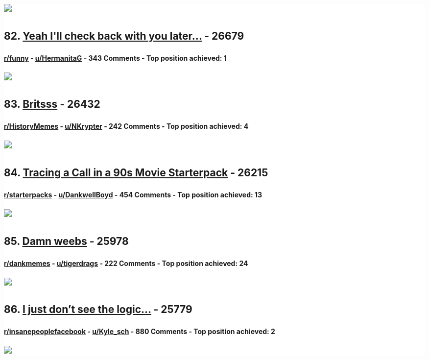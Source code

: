 <a href="https://www.newsweek.com/ocasio-cortez-donald-trump-twitter-white-supremacist-violence-1367371"><img src="https://b.thumbs.redditmedia.com/FQVxsdBNefTogdMS7Qu5CIw6HRQJveZ__steku2P-Xg.jpg"></img></a>

## 82. [Yeah I'll check back with you later...](http://reddit.com/r/funny/comments/b3318e/yeah_ill_check_back_with_you_later/) - 26679
#### [r/funny](http://reddit.com/r/funny) - [u/HermanitaG](http://reddit.com/u/HermanitaG) - 343 Comments - Top position achieved: 1

<a href="https://v.redd.it/vofxvdeu65n21"><img src="https://b.thumbs.redditmedia.com/pLAM8QtTSpAddD9GCJudvV4-sj5Vd9U7dX4YKxMTLZs.jpg"></img></a>

## 83. [Britsss](http://reddit.com/r/HistoryMemes/comments/b2v0y2/britsss/) - 26432
#### [r/HistoryMemes](http://reddit.com/r/HistoryMemes) - [u/NKrypter](http://reddit.com/u/NKrypter) - 242 Comments - Top position achieved: 4

<a href="https://i.redd.it/3w0f3kifi1n21.jpg"><img src="https://b.thumbs.redditmedia.com/5HzChg7yCD9xmeHuLePcsh92NR4ECfyLNgaqCJLqMbc.jpg"></img></a>

## 84. [Tracing a Call in a 90s Movie Starterpack](http://reddit.com/r/starterpacks/comments/b2xiqj/tracing_a_call_in_a_90s_movie_starterpack/) - 26215
#### [r/starterpacks](http://reddit.com/r/starterpacks) - [u/DankwellBoyd](http://reddit.com/u/DankwellBoyd) - 454 Comments - Top position achieved: 13

<a href="https://i.redd.it/aqibeitgw2n21.png"><img src="https://a.thumbs.redditmedia.com/UbrP0x3sT3Nm9bnGlS4RCSvvFRiKnNJ6xAwsFpbhQE0.jpg"></img></a>

## 85. [Damn weebs](http://reddit.com/r/dankmemes/comments/b2w1yo/damn_weebs/) - 25978
#### [r/dankmemes](http://reddit.com/r/dankmemes) - [u/tigerdrags](http://reddit.com/u/tigerdrags) - 222 Comments - Top position achieved: 24

<a href="https://i.redd.it/m0xjzwnh52n21.jpg"><img src="https://b.thumbs.redditmedia.com/yOYUdRxxeb2rGPmkCJMEMIK2WQsVqfS_MqXJ9B3eM8g.jpg"></img></a>

## 86. [I just don’t see the logic...](http://reddit.com/r/insanepeoplefacebook/comments/b2to45/i_just_dont_see_the_logic/) - 25779
#### [r/insanepeoplefacebook](http://reddit.com/r/insanepeoplefacebook) - [u/Kyle_sch](http://reddit.com/u/Kyle_sch) - 880 Comments - Top position achieved: 2

<a href="https://i.redd.it/gob1dn47n0n21.jpg"><img src="https://a.thumbs.redditmedia.com/LOeLflRo_uyCdGTys3OPBeC_z-POn_2PSVWCqtxKh44.jpg"></img></a>
